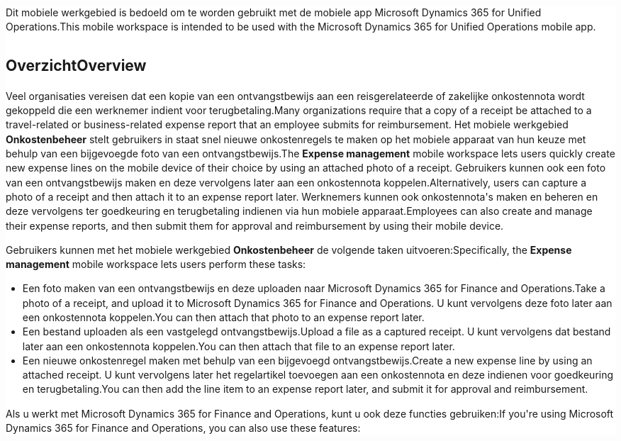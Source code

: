 
<span data-ttu-id="ffbf1-110">Dit mobiele werkgebied is bedoeld om te worden gebruikt met de mobiele app Microsoft Dynamics 365 for Unified Operations.</span><span class="sxs-lookup"><span data-stu-id="ffbf1-110">This mobile workspace is intended to be used with the Microsoft Dynamics 365 for Unified Operations mobile app.</span></span>


## <a name="overview"></a><span data-ttu-id="ffbf1-111">Overzicht</span><span class="sxs-lookup"><span data-stu-id="ffbf1-111">Overview</span></span>

<span data-ttu-id="ffbf1-112">Veel organisaties vereisen dat een kopie van een ontvangstbewijs aan een reisgerelateerde of zakelijke onkostennota wordt gekoppeld die een werknemer indient voor terugbetaling.</span><span class="sxs-lookup"><span data-stu-id="ffbf1-112">Many organizations require that a copy of a receipt be attached to a travel-related or business-related expense report that an employee submits for reimbursement.</span></span> <span data-ttu-id="ffbf1-113">Het mobiele werkgebied **Onkostenbeheer** stelt gebruikers in staat snel nieuwe onkostenregels te maken op het mobiele apparaat van hun keuze met behulp van een bijgevoegde foto van een ontvangstbewijs.</span><span class="sxs-lookup"><span data-stu-id="ffbf1-113">The **Expense management** mobile workspace lets users quickly create new expense lines on the mobile device of their choice by using an attached photo of a receipt.</span></span> <span data-ttu-id="ffbf1-114">Gebruikers kunnen ook een foto van een ontvangstbewijs maken en deze vervolgens later aan een onkostennota koppelen.</span><span class="sxs-lookup"><span data-stu-id="ffbf1-114">Alternatively, users can capture a photo of a receipt and then attach it to an expense report later.</span></span> <span data-ttu-id="ffbf1-115">Werknemers kunnen ook onkostennota's maken en beheren en deze vervolgens ter goedkeuring en terugbetaling indienen via hun mobiele apparaat.</span><span class="sxs-lookup"><span data-stu-id="ffbf1-115">Employees can also create and manage their expense reports, and then submit them for approval and reimbursement by using their mobile device.</span></span>


<span data-ttu-id="ffbf1-116">Gebruikers kunnen met het mobiele werkgebied **Onkostenbeheer** de volgende taken uitvoeren:</span><span class="sxs-lookup"><span data-stu-id="ffbf1-116">Specifically, the **Expense management** mobile workspace lets users perform these tasks:</span></span>

- <span data-ttu-id="ffbf1-117">Een foto maken van een ontvangstbewijs en deze uploaden naar Microsoft Dynamics 365 for Finance and Operations.</span><span class="sxs-lookup"><span data-stu-id="ffbf1-117">Take a photo of a receipt, and upload it to Microsoft Dynamics 365 for Finance and Operations.</span></span> <span data-ttu-id="ffbf1-118">U kunt vervolgens deze foto later aan een onkostennota koppelen.</span><span class="sxs-lookup"><span data-stu-id="ffbf1-118">You can then attach that photo to an expense report later.</span></span>
- <span data-ttu-id="ffbf1-119">Een bestand uploaden als een vastgelegd ontvangstbewijs.</span><span class="sxs-lookup"><span data-stu-id="ffbf1-119">Upload a file as a captured receipt.</span></span> <span data-ttu-id="ffbf1-120">U kunt vervolgens dat bestand later aan een onkostennota koppelen.</span><span class="sxs-lookup"><span data-stu-id="ffbf1-120">You can then attach that file to an expense report later.</span></span>
- <span data-ttu-id="ffbf1-121">Een nieuwe onkostenregel maken met behulp van een bijgevoegd ontvangstbewijs.</span><span class="sxs-lookup"><span data-stu-id="ffbf1-121">Create a new expense line by using an attached receipt.</span></span> <span data-ttu-id="ffbf1-122">U kunt vervolgens later het regelartikel toevoegen aan een onkostennota en deze indienen voor goedkeuring en terugbetaling.</span><span class="sxs-lookup"><span data-stu-id="ffbf1-122">You can then add the line item to an expense report later, and submit it for approval and reimbursement.</span></span>

<span data-ttu-id="ffbf1-123">Als u werkt met Microsoft Dynamics 365 for Finance and Operations, kunt u ook deze functies gebruiken:</span><span class="sxs-lookup"><span data-stu-id="ffbf1-123">If you're using Microsoft Dynamics 365 for Finance and Operations, you can also use these features:</span></span>

